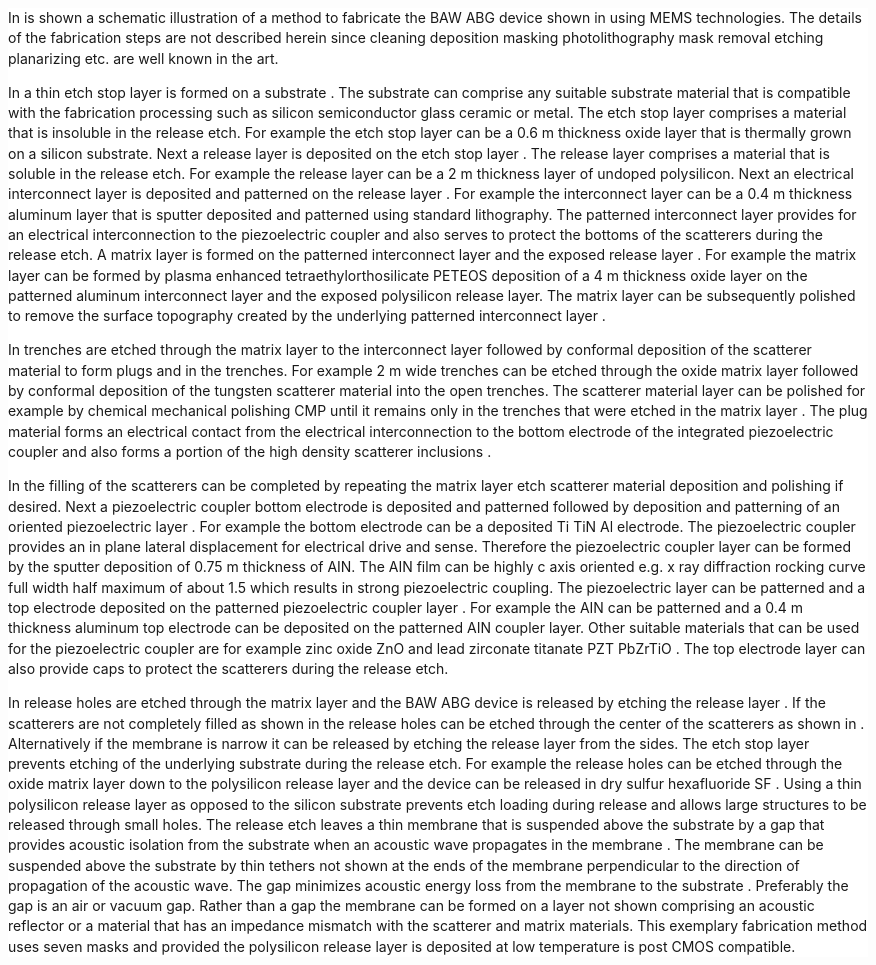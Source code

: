 In is shown a schematic illustration of a method to fabricate the BAW ABG device shown in using MEMS technologies. The details of the fabrication steps are not described herein since cleaning deposition masking photolithography mask removal etching planarizing etc. are well known in the art.

In a thin etch stop layer is formed on a substrate . The substrate can comprise any suitable substrate material that is compatible with the fabrication processing such as silicon semiconductor glass ceramic or metal. The etch stop layer comprises a material that is insoluble in the release etch. For example the etch stop layer can be a 0.6 m thickness oxide layer that is thermally grown on a silicon substrate. Next a release layer is deposited on the etch stop layer . The release layer comprises a material that is soluble in the release etch. For example the release layer can be a 2 m thickness layer of undoped polysilicon. Next an electrical interconnect layer is deposited and patterned on the release layer . For example the interconnect layer can be a 0.4 m thickness aluminum layer that is sputter deposited and patterned using standard lithography. The patterned interconnect layer provides for an electrical interconnection to the piezoelectric coupler and also serves to protect the bottoms of the scatterers during the release etch. A matrix layer is formed on the patterned interconnect layer and the exposed release layer . For example the matrix layer can be formed by plasma enhanced tetraethylorthosilicate PETEOS deposition of a 4 m thickness oxide layer on the patterned aluminum interconnect layer and the exposed polysilicon release layer. The matrix layer can be subsequently polished to remove the surface topography created by the underlying patterned interconnect layer .

In trenches are etched through the matrix layer to the interconnect layer followed by conformal deposition of the scatterer material to form plugs and in the trenches. For example 2 m wide trenches can be etched through the oxide matrix layer followed by conformal deposition of the tungsten scatterer material into the open trenches. The scatterer material layer can be polished for example by chemical mechanical polishing CMP until it remains only in the trenches that were etched in the matrix layer . The plug material forms an electrical contact from the electrical interconnection to the bottom electrode of the integrated piezoelectric coupler and also forms a portion of the high density scatterer inclusions .

In the filling of the scatterers can be completed by repeating the matrix layer etch scatterer material deposition and polishing if desired. Next a piezoelectric coupler bottom electrode is deposited and patterned followed by deposition and patterning of an oriented piezoelectric layer . For example the bottom electrode can be a deposited Ti TiN Al electrode. The piezoelectric coupler provides an in plane lateral displacement for electrical drive and sense. Therefore the piezoelectric coupler layer can be formed by the sputter deposition of 0.75 m thickness of AIN. The AIN film can be highly c axis oriented e.g. x ray diffraction rocking curve full width half maximum of about 1.5 which results in strong piezoelectric coupling. The piezoelectric layer can be patterned and a top electrode deposited on the patterned piezoelectric coupler layer . For example the AIN can be patterned and a 0.4 m thickness aluminum top electrode can be deposited on the patterned AIN coupler layer. Other suitable materials that can be used for the piezoelectric coupler are for example zinc oxide ZnO and lead zirconate titanate PZT PbZrTiO . The top electrode layer can also provide caps to protect the scatterers during the release etch.

In release holes are etched through the matrix layer and the BAW ABG device is released by etching the release layer . If the scatterers are not completely filled as shown in the release holes can be etched through the center of the scatterers as shown in . Alternatively if the membrane is narrow it can be released by etching the release layer from the sides. The etch stop layer prevents etching of the underlying substrate during the release etch. For example the release holes can be etched through the oxide matrix layer down to the polysilicon release layer and the device can be released in dry sulfur hexafluoride SF . Using a thin polysilicon release layer as opposed to the silicon substrate prevents etch loading during release and allows large structures to be released through small holes. The release etch leaves a thin membrane that is suspended above the substrate by a gap that provides acoustic isolation from the substrate when an acoustic wave propagates in the membrane . The membrane can be suspended above the substrate by thin tethers not shown at the ends of the membrane perpendicular to the direction of propagation of the acoustic wave. The gap minimizes acoustic energy loss from the membrane to the substrate . Preferably the gap is an air or vacuum gap. Rather than a gap the membrane can be formed on a layer not shown comprising an acoustic reflector or a material that has an impedance mismatch with the scatterer and matrix materials. This exemplary fabrication method uses seven masks and provided the polysilicon release layer is deposited at low temperature is post CMOS compatible.
